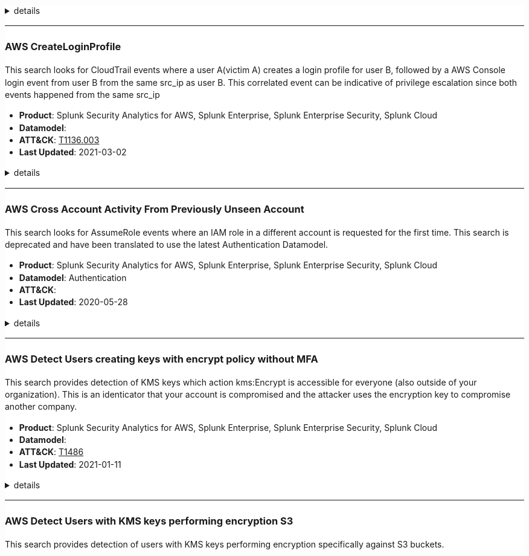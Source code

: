 <details><summary>details</summary></details>

---

### AWS CreateLoginProfile
This search looks for CloudTrail events where a user A(victim A) creates a login profile for user B, followed by a AWS Console login event from user B from the same src_ip as user B. This correlated event can be indicative of privilege escalation since both events happened from the same src_ip

- **Product**: Splunk Security Analytics for AWS, Splunk Enterprise, Splunk Enterprise Security, Splunk Cloud
- **Datamodel**: 
- **ATT&CK**: [T1136.003](https://attack.mitre.org/techniques/T1136.003/)
- **Last Updated**: 2021-03-02

<details><summary>details</summary></details>

---

### AWS Cross Account Activity From Previously Unseen Account
This search looks for AssumeRole events where an IAM role in a different account is requested for the first time.  This search is deprecated and have been translated to use the latest Authentication Datamodel.

- **Product**: Splunk Security Analytics for AWS, Splunk Enterprise, Splunk Enterprise Security, Splunk Cloud
- **Datamodel**: Authentication
- **ATT&CK**: 
- **Last Updated**: 2020-05-28

<details><summary>details</summary></details>

---

### AWS Detect Users creating keys with encrypt policy without MFA
This search provides detection of KMS keys which action kms:Encrypt is accessible for everyone (also outside of your organization). This is an identicator that your account is compromised and the attacker uses the encryption key to compromise another company.

- **Product**: Splunk Security Analytics for AWS, Splunk Enterprise, Splunk Enterprise Security, Splunk Cloud
- **Datamodel**: 
- **ATT&CK**: [T1486](https://attack.mitre.org/techniques/T1486/)
- **Last Updated**: 2021-01-11

<details><summary>details</summary></details>

---

### AWS Detect Users with KMS keys performing encryption S3
This search provides detection of users with KMS keys performing encryption specifically against S3 buckets.

